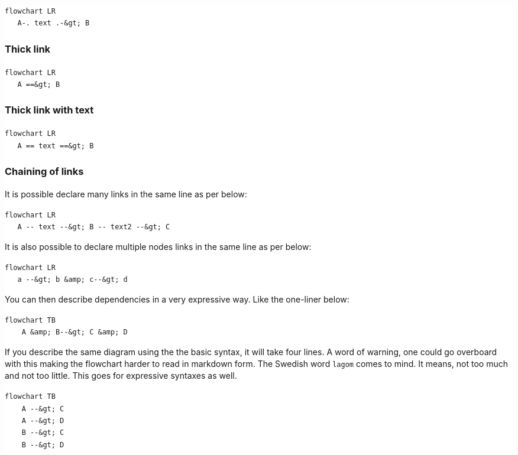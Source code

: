 ``` mermaid
flowchart LR
   A-. text .-&gt; B
```

### Thick link

``` mermaid
flowchart LR
   A ==&gt; B
```

### Thick link with text

``` mermaid
flowchart LR
   A == text ==&gt; B
```

### Chaining of links

It is possible declare many links in the same line as per below:

``` mermaid
flowchart LR
   A -- text --&gt; B -- text2 --&gt; C
```

It is also possible to declare multiple nodes links in the same line as
per below:

``` mermaid
flowchart LR
   a --&gt; b &amp; c--&gt; d
```

You can then describe dependencies in a very expressive way. Like the
one-liner below:

``` mermaid
flowchart TB
    A &amp; B--&gt; C &amp; D
```

If you describe the same diagram using the the basic syntax, it will
take four lines. A word of warning, one could go overboard with this
making the flowchart harder to read in markdown form. The Swedish word
`lagom` comes to mind. It means, not too much and not too little. This
goes for expressive syntaxes as well.

``` mermaid
flowchart TB
    A --&gt; C
    A --&gt; D
    B --&gt; C
    B --&gt; D
```
